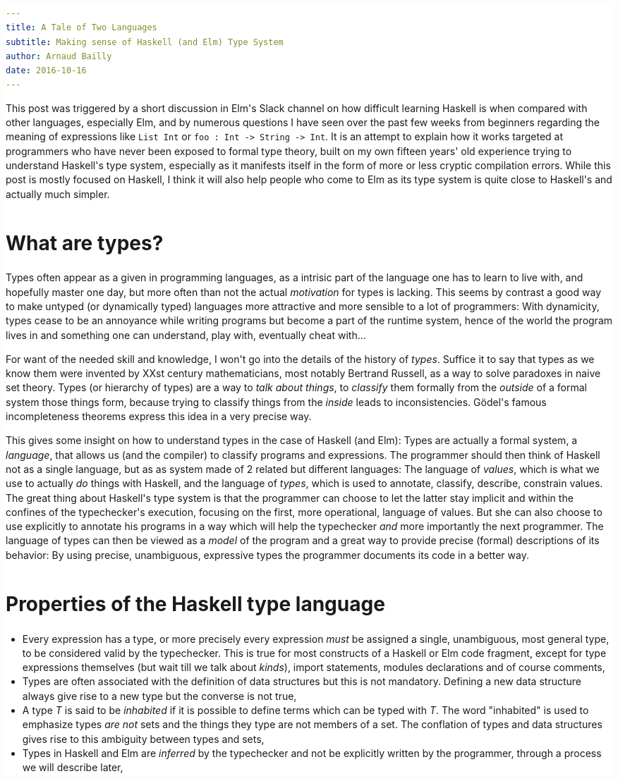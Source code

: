 ```yaml
---
title: A Tale of Two Languages
subtitle: Making sense of Haskell (and Elm) Type System
author: Arnaud Bailly 
date: 2016-10-16
---
```


This post was triggered by a short discussion in Elm's Slack channel on how difficult learning Haskell is when compared with other languages, especially Elm, and by numerous questions I have seen over the past few weeks from beginners regarding the meaning of expressions like `List Int` or `foo : Int -> String -> Int`. It is an attempt to explain how it works targeted at programmers who have never been exposed to formal type theory, built on my own fifteen years' old experience trying to understand Haskell's type system, especially as it manifests itself in the form of more or less cryptic compilation errors. While this post is mostly focused on Haskell, I think it will also help people who come to Elm as its type system is quite close to Haskell's and actually much simpler.

# What are types?

Types often appear as a given in programming languages, as a intrisic part of the language one has to learn to live with, and hopefully master one day, but more often than not the actual *motivation* for types is lacking. This seems by contrast a good way to make untyped (or dynamically typed) languages more attractive and more sensible to a lot of programmers: With dynamicity, types cease to be an annoyance while writing programs but become a part of the runtime system, hence of the world the program lives in and something one can understand, play with, eventually cheat with...

For want of the needed skill and knowledge, I won't go into the details of the history of *types*. Suffice it to say that types as we know them were invented by XXst century mathematicians, most notably Bertrand Russell, as a way to solve paradoxes in naive set theory. Types (or hierarchy of types) are a way to *talk about things*, to *classify* them formally from the *outside* of a formal system those things form, because trying to classify things from the *inside* leads to inconsistencies. Gödel's famous incompleteness theorems express this idea in a very precise way.

This gives some insight on how to understand types in the case of Haskell (and Elm): Types are actually a formal system, a *language*, that allows us (and the compiler) to classify programs and expressions. The programmer should then think of Haskell not as a single language, but as as system made of 2 related but different languages: The language of *values*, which is what we use to actually *do* things with Haskell, and the language of *types*, which is used to annotate, classify, describe, constrain values. The great thing about Haskell's type system is that the programmer can choose to let the latter stay implicit and within the confines of the typechecker's execution, focusing on the first, more operational, language of values. But she can also choose to use explicitly to annotate his programs in a way which will help the typechecker *and* more importantly the next programmer. The language of types can then be viewed as a *model* of the program and a great way to provide precise (formal) descriptions of its behavior: By using precise, unambiguous, expressive types the programmer documents its code in a better way.

# Properties of the Haskell type language

* Every expression has a type, or more precisely every expression *must* be assigned a single, unambiguous, most general type, to be considered valid by the typechecker. This is true for most constructs of a Haskell or Elm code fragment, except for type expressions themselves (but wait till we talk about *kinds*), import statements, modules declarations and of course comments,
* Types are often associated with the definition of data structures but this is not mandatory. Defining a new data structure always give rise to a new type but the converse is not true,
* A type $T$ is said to be *inhabited* if it is possible to define terms which can be typed with $T$. The word "inhabited" is used to emphasize types *are not* sets and the things they type are not members of a set. The conflation of types and data structures gives rise to this ambiguity between types and sets,
* Types in Haskell and Elm are *inferred* by the typechecker and not be explicitly written by the programmer, through a process we will describe later,